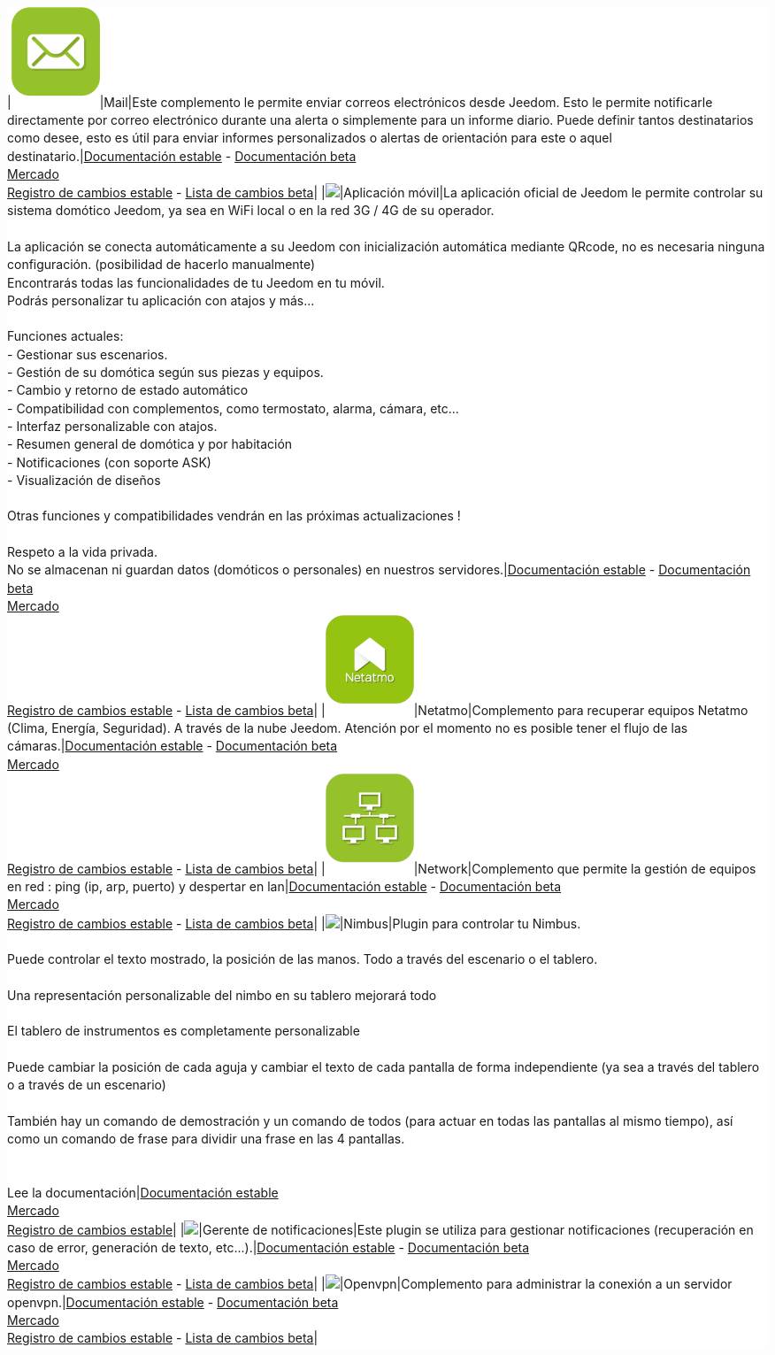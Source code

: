 |<img src="mail/mail_icon.png" class="pluginLogo" width="100" />|Mail|Este complemento le permite enviar correos electrónicos desde Jeedom. Esto le permite notificarle directamente por correo electrónico durante una alerta o simplemente para un informe diario. Puede definir tantos destinatarios como desee, esto es útil para enviar informes personalizados o alertas de orientación para este o aquel destinatario.|[Documentación estable](mail/index.md) - [Documentación beta](mail/beta/index.md)<br/>[Mercado](https://market.jeedom.com/index.php?v=d&p=market_display&id=22)<br/>[Registro de cambios estable](mail/changelog.md) - [Lista de cambios beta](mail/beta/changelog.md)|
|<img src="mobile/mobile_icon.png" class="pluginLogo" width="100" />|Aplicación móvil|La aplicación oficial de Jeedom le permite controlar su sistema domótico Jeedom, ya sea en WiFi local o en la red 3G / 4G de su operador.<br/><br/>La aplicación se conecta automáticamente a su Jeedom con inicialización automática mediante QRcode, no es necesaria ninguna configuración. (posibilidad de hacerlo manualmente)<br/>Encontrarás todas las funcionalidades de tu Jeedom en tu móvil.<br/>Podrás personalizar tu aplicación con atajos y más...<br/><br/>Funciones actuales:<br/>- Gestionar sus escenarios.<br/>- Gestión de su domótica según sus piezas y equipos.<br/>- Cambio y retorno de estado automático<br/>- Compatibilidad con complementos, como termostato, alarma, cámara, etc...<br/>- Interfaz personalizable con atajos.<br/>- Resumen general de domótica y por habitación<br/>- Notificaciones (con soporte ASK)<br/>- Visualización de diseños <br/><br/>Otras funciones y compatibilidades vendrán en las próximas actualizaciones !<br/><br/>Respeto a la vida privada.<br/>No se almacenan ni guardan datos (domóticos o personales) en nuestros servidores.|[Documentación estable](mobile/index.md) - [Documentación beta](mobile/beta/index.md)<br/>[Mercado](https://market.jeedom.com/index.php?v=d&p=market_display&id=2030)<br/>[Registro de cambios estable](mobile/changelog.md) - [Lista de cambios beta](mobile/beta/changelog.md)|
|<img src="netatmo/netatmo_icon.png" class="pluginLogo" width="100" />|Netatmo|Complemento para recuperar equipos Netatmo (Clima, Energía, Seguridad). A través de la nube Jeedom. Atención por el momento no es posible tener el flujo de las cámaras.|[Documentación estable](netatmo/index.md) - [Documentación beta](netatmo/beta/index.md)<br/>[Mercado](https://market.jeedom.com/index.php?v=d&p=market_display&id=4062)<br/>[Registro de cambios estable](netatmo/changelog.md) - [Lista de cambios beta](netatmo/beta/changelog.md)|
|<img src="networks/networks_icon.png" class="pluginLogo" width="100" />|Network|Complemento que permite la gestión de equipos en red : ping (ip, arp, puerto) y despertar en lan|[Documentación estable](networks/index.md) - [Documentación beta](networks/beta/index.md)<br/>[Mercado](https://market.jeedom.com/index.php?v=d&p=market_display&id=1950)<br/>[Registro de cambios estable](networks/changelog.md) - [Lista de cambios beta](networks/beta/changelog.md)|
|<img src="nimbus/nimbus_icon.png" class="pluginLogo" width="100" />|Nimbus|Plugin para controlar tu Nimbus.<br/><br/>Puede controlar el texto mostrado, la posición de las manos. Todo a través del escenario o el tablero.<br/><br/>Una representación personalizable del nimbo en su tablero mejorará todo<br/><br/>El tablero de instrumentos es completamente personalizable<br/><br/>Puede cambiar la posición de cada aguja y cambiar el texto de cada pantalla de forma independiente (ya sea a través del tablero o a través de un escenario)<br/><br/>También hay un comando de demostración y un comando de todos (para actuar en todas las pantallas al mismo tiempo), así como un comando de frase para dividir una frase en las 4 pantallas.<br/><br/><br/>Lee la documentación|[Documentación estable](nimbus/index.md)<br/>[Mercado](https://market.jeedom.com/index.php?v=d&p=market_display&id=1506)<br/>[Registro de cambios estable](nimbus/changelog.md)|
|<img src="notificationmanager/notificationmanager_icon.png" class="pluginLogo" width="100" />|Gerente de notificaciones|Este plugin se utiliza para gestionar notificaciones (recuperación en caso de error, generación de texto, etc...).|[Documentación estable](notificationmanager/index.md) - [Documentación beta](notificationmanager/beta/index.md)<br/>[Mercado](https://market.jeedom.com/index.php?v=d&p=market_display&id=3315)<br/>[Registro de cambios estable](notificationmanager/changelog.md) - [Lista de cambios beta](notificationmanager/beta/changelog.md)|
|<img src="openvpn/openvpn_icon.png" class="pluginLogo" width="100" />|Openvpn|Complemento para administrar la conexión a un servidor openvpn.|[Documentación estable](openvpn/index.md) - [Documentación beta](openvpn/beta/index.md)<br/>[Mercado](https://market.jeedom.com/index.php?v=d&p=market_display&id=1965)<br/>[Registro de cambios estable](openvpn/changelog.md) - [Lista de cambios beta](openvpn/beta/changelog.md)|